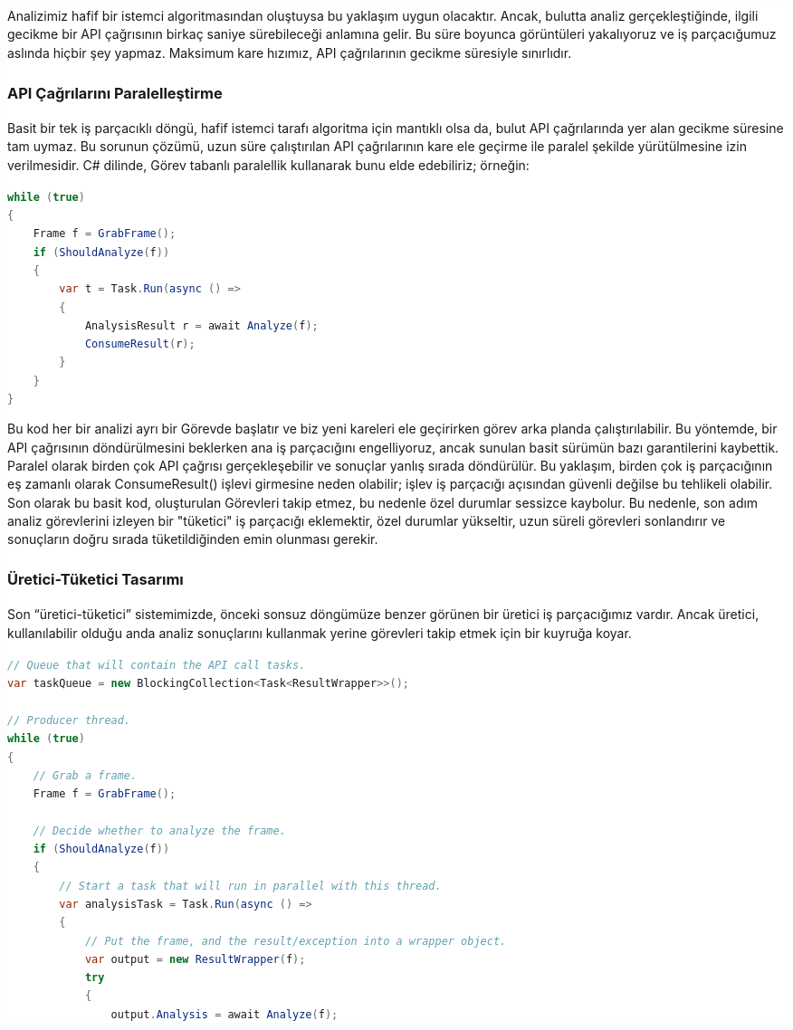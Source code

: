 Analizimiz hafif bir istemci algoritmasından oluştuysa bu yaklaşım uygun olacaktır. Ancak, bulutta analiz gerçekleştiğinde, ilgili gecikme bir API çağrısının birkaç saniye sürebileceği anlamına gelir. Bu süre boyunca görüntüleri yakalıyoruz ve iş parçacığumuz aslında hiçbir şey yapmaz. Maksimum kare hızımız, API çağrılarının gecikme süresiyle sınırlıdır.

### <a name="parallelizing-api-calls"></a>API Çağrılarını Paralelleştirme

Basit bir tek iş parçacıklı döngü, hafif istemci tarafı algoritma için mantıklı olsa da, bulut API çağrılarında yer alan gecikme süresine tam uymaz. Bu sorunun çözümü, uzun süre çalıştırılan API çağrılarının kare ele geçirme ile paralel şekilde yürütülmesine izin verilmesidir. C# dilinde, Görev tabanlı paralellik kullanarak bunu elde edebiliriz; örneğin:

```csharp
while (true)
{
    Frame f = GrabFrame();
    if (ShouldAnalyze(f))
    {
        var t = Task.Run(async () => 
        {
            AnalysisResult r = await Analyze(f);
            ConsumeResult(r);
        }
    }
}
```

Bu kod her bir analizi ayrı bir Görevde başlatır ve biz yeni kareleri ele geçirirken görev arka planda çalıştırılabilir. Bu yöntemde, bir API çağrısının döndürülmesini beklerken ana iş parçacığını engelliyoruz, ancak sunulan basit sürümün bazı garantilerini kaybettik. Paralel olarak birden çok API çağrısı gerçekleşebilir ve sonuçlar yanlış sırada döndürülür. Bu yaklaşım, birden çok iş parçacığının eş zamanlı olarak ConsumeResult() işlevi girmesine neden olabilir; işlev iş parçacığı açısından güvenli değilse bu tehlikeli olabilir. Son olarak bu basit kod, oluşturulan Görevleri takip etmez, bu nedenle özel durumlar sessizce kaybolur. Bu nedenle, son adım analiz görevlerini izleyen bir "tüketici" iş parçacığı eklemektir, özel durumlar yükseltir, uzun süreli görevleri sonlandırır ve sonuçların doğru sırada tüketildiğinden emin olunması gerekir.

### <a name="a-producer-consumer-design"></a>Üretici-Tüketici Tasarımı

Son “üretici-tüketici” sistemimizde, önceki sonsuz döngümüze benzer görünen bir üretici iş parçacığımız vardır. Ancak üretici, kullanılabilir olduğu anda analiz sonuçlarını kullanmak yerine görevleri takip etmek için bir kuyruğa koyar.

```csharp
// Queue that will contain the API call tasks. 
var taskQueue = new BlockingCollection<Task<ResultWrapper>>();
     
// Producer thread. 
while (true)
{
    // Grab a frame. 
    Frame f = GrabFrame();
 
    // Decide whether to analyze the frame. 
    if (ShouldAnalyze(f))
    {
        // Start a task that will run in parallel with this thread. 
        var analysisTask = Task.Run(async () => 
        {
            // Put the frame, and the result/exception into a wrapper object.
            var output = new ResultWrapper(f);
            try
            {
                output.Analysis = await Analyze(f);
```